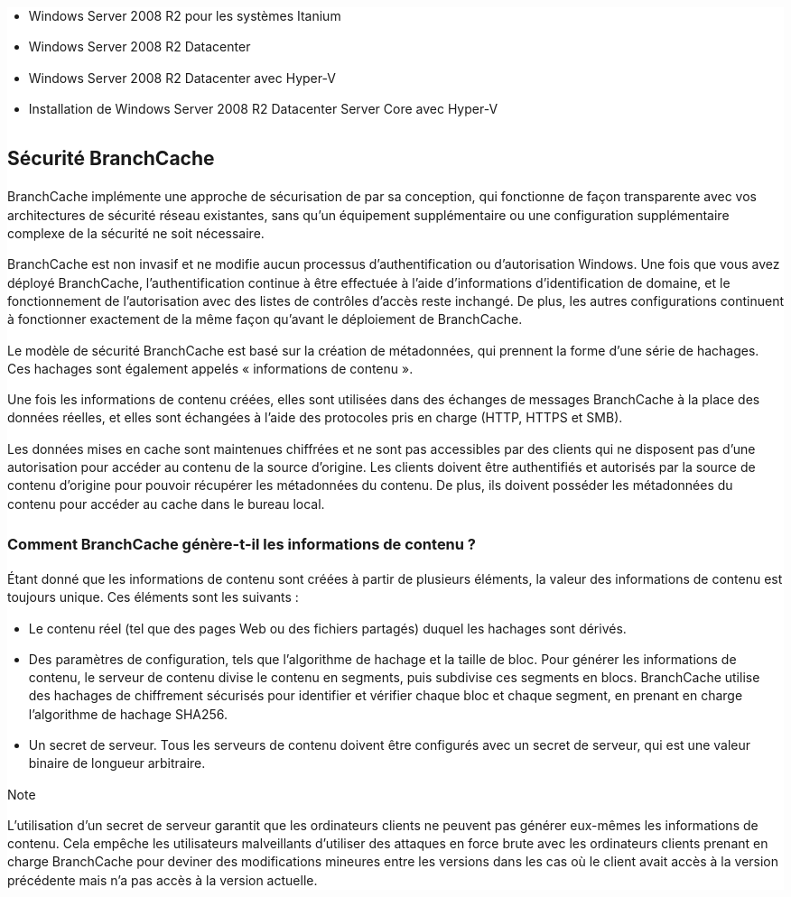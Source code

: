 - Windows Server 2008 R2 pour les systèmes Itanium

- Windows Server 2008 R2 Datacenter

- Windows Server 2008 R2 Datacenter avec Hyper-V

- Installation de Windows Server 2008 R2 Datacenter Server Core avec Hyper-V

## <a name="branchcache-security"></a><a name="bkmk_security"></a>Sécurité BranchCache

BranchCache implémente une approche de sécurisation de par sa conception, qui fonctionne de façon transparente avec vos architectures de sécurité réseau existantes, sans qu’un équipement supplémentaire ou une configuration supplémentaire complexe de la sécurité ne soit nécessaire.
  
BranchCache est non invasif et ne modifie aucun processus d’authentification ou d’autorisation Windows. Une fois que vous avez déployé BranchCache, l’authentification continue à être effectuée à l’aide d’informations d’identification de domaine, et le fonctionnement de l’autorisation avec des listes de contrôles d’accès reste inchangé. De plus, les autres configurations continuent à fonctionner exactement de la même façon qu’avant le déploiement de BranchCache.

Le modèle de sécurité BranchCache est basé sur la création de métadonnées, qui prennent la forme d’une série de hachages. Ces hachages sont également appelés « informations de contenu ».

Une fois les informations de contenu créées, elles sont utilisées dans des échanges de messages BranchCache à la place des données réelles, et elles sont échangées à l’aide des protocoles pris en charge (HTTP, HTTPS et SMB).

Les données mises en cache sont maintenues chiffrées et ne sont pas accessibles par des clients qui ne disposent pas d’une autorisation pour accéder au contenu de la source d’origine.  Les clients doivent être authentifiés et autorisés par la source de contenu d’origine pour pouvoir récupérer les métadonnées du contenu. De plus, ils doivent posséder les métadonnées du contenu pour accéder au cache dans le bureau local.

### <a name="how-branchcache-generates-content-information"></a>Comment BranchCache génère-t-il les informations de contenu ?

Étant donné que les informations de contenu sont créées à partir de plusieurs éléments, la valeur des informations de contenu est toujours unique. Ces éléments sont les suivants :

- Le contenu réel (tel que des pages Web ou des fichiers partagés) duquel les hachages sont dérivés.  

- Des paramètres de configuration, tels que l’algorithme de hachage et la taille de bloc. Pour générer les informations de contenu, le serveur de contenu divise le contenu en segments, puis subdivise ces segments en blocs. BranchCache utilise des hachages de chiffrement sécurisés pour identifier et vérifier chaque bloc et chaque segment, en prenant en charge l’algorithme de hachage SHA256.

- Un secret de serveur. Tous les serveurs de contenu doivent être configurés avec un secret de serveur, qui est une valeur binaire de longueur arbitraire.

> [!NOTE]
> L’utilisation d’un secret de serveur garantit que les ordinateurs clients ne peuvent pas générer eux-mêmes les informations de contenu. Cela empêche les utilisateurs malveillants d’utiliser des attaques en force brute avec les ordinateurs clients prenant en charge BranchCache pour deviner des modifications mineures entre les versions dans les cas où le client avait accès à la version précédente mais n’a pas accès à la version actuelle.
